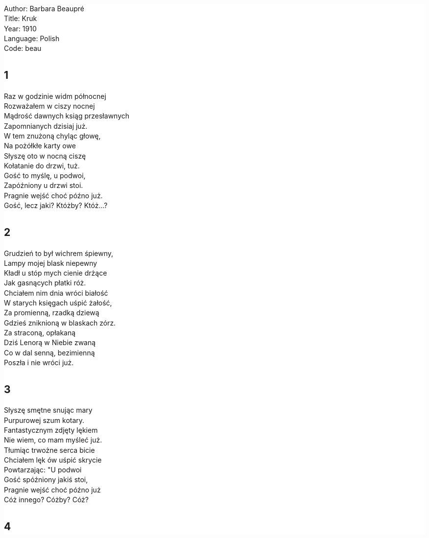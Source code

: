 Author: Barbara Beaupré  
Title: Kruk  
Year: 1910  
Language: Polish  
Code: beau  

## 1

Raz w godzinie widm północnej  
Rozważałem w ciszy nocnej  
Mądrość dawnych ksiąg przesławnych  
Zapomnianych dzisiaj już.  
W tem znużoną chyląc głowę,  
Na pożółkłe karty owe  
Słyszę oto w nocną ciszę  
Kołatanie do drzwi, tuż.  
Gość to myślę, u podwoi,  
Zapóźniony u drzwi stoi.  
Pragnie wejść choć późno już.  
Gość, lecz jaki? Któżby? Któż...?  

## 2

Grudzień to był wichrem śpiewny,  
Lampy mojej blask niepewny  
Kładł u stóp mych cienie drżące  
Jak gasnących płatki róż.  
Chciałem nim dnia wróci białość  
W starych księgach uśpić żałość,  
Za promienną, rzadką dziewą  
Gdzieś zniknioną w blaskach zórz.  
Za straconą, opłakaną  
Dziś Lenorą w Niebie zwaną  
Co w dal senną, bezimienną  
Poszła i nie wróci już.  

## 3

Słyszę smętne snując mary  
Purpurowej szum kotary.  
Fantastycznym zdjęty lękiem  
Nie wiem, co mam myśleć już.  
Tłumiąc trwożne serca bicie  
Chciałem lęk ów uśpić skrycie  
Powtarzając: "U podwoi  
Gość spóźniony jakiś stoi,  
Pragnie wejść choć późno już  
Cóż innego? Cóżby? Cóż?  

## 4
